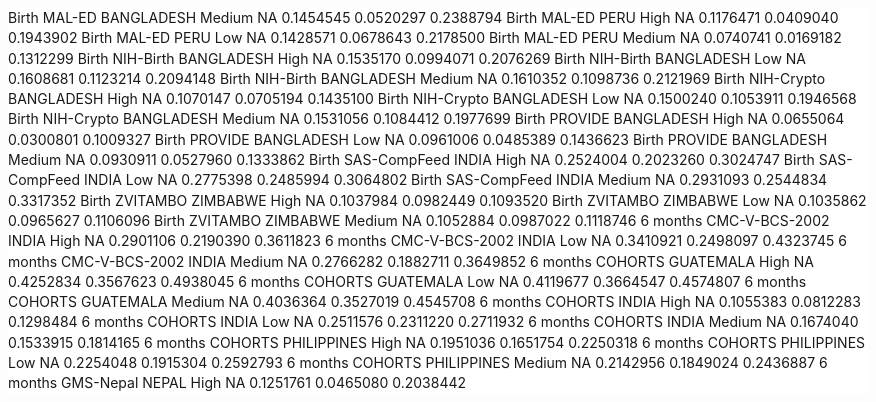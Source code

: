 Birth       MAL-ED           BANGLADESH                     Medium               NA                0.1454545   0.0520297   0.2388794
Birth       MAL-ED           PERU                           High                 NA                0.1176471   0.0409040   0.1943902
Birth       MAL-ED           PERU                           Low                  NA                0.1428571   0.0678643   0.2178500
Birth       MAL-ED           PERU                           Medium               NA                0.0740741   0.0169182   0.1312299
Birth       NIH-Birth        BANGLADESH                     High                 NA                0.1535170   0.0994071   0.2076269
Birth       NIH-Birth        BANGLADESH                     Low                  NA                0.1608681   0.1123214   0.2094148
Birth       NIH-Birth        BANGLADESH                     Medium               NA                0.1610352   0.1098736   0.2121969
Birth       NIH-Crypto       BANGLADESH                     High                 NA                0.1070147   0.0705194   0.1435100
Birth       NIH-Crypto       BANGLADESH                     Low                  NA                0.1500240   0.1053911   0.1946568
Birth       NIH-Crypto       BANGLADESH                     Medium               NA                0.1531056   0.1084412   0.1977699
Birth       PROVIDE          BANGLADESH                     High                 NA                0.0655064   0.0300801   0.1009327
Birth       PROVIDE          BANGLADESH                     Low                  NA                0.0961006   0.0485389   0.1436623
Birth       PROVIDE          BANGLADESH                     Medium               NA                0.0930911   0.0527960   0.1333862
Birth       SAS-CompFeed     INDIA                          High                 NA                0.2524004   0.2023260   0.3024747
Birth       SAS-CompFeed     INDIA                          Low                  NA                0.2775398   0.2485994   0.3064802
Birth       SAS-CompFeed     INDIA                          Medium               NA                0.2931093   0.2544834   0.3317352
Birth       ZVITAMBO         ZIMBABWE                       High                 NA                0.1037984   0.0982449   0.1093520
Birth       ZVITAMBO         ZIMBABWE                       Low                  NA                0.1035862   0.0965627   0.1106096
Birth       ZVITAMBO         ZIMBABWE                       Medium               NA                0.1052884   0.0987022   0.1118746
6 months    CMC-V-BCS-2002   INDIA                          High                 NA                0.2901106   0.2190390   0.3611823
6 months    CMC-V-BCS-2002   INDIA                          Low                  NA                0.3410921   0.2498097   0.4323745
6 months    CMC-V-BCS-2002   INDIA                          Medium               NA                0.2766282   0.1882711   0.3649852
6 months    COHORTS          GUATEMALA                      High                 NA                0.4252834   0.3567623   0.4938045
6 months    COHORTS          GUATEMALA                      Low                  NA                0.4119677   0.3664547   0.4574807
6 months    COHORTS          GUATEMALA                      Medium               NA                0.4036364   0.3527019   0.4545708
6 months    COHORTS          INDIA                          High                 NA                0.1055383   0.0812283   0.1298484
6 months    COHORTS          INDIA                          Low                  NA                0.2511576   0.2311220   0.2711932
6 months    COHORTS          INDIA                          Medium               NA                0.1674040   0.1533915   0.1814165
6 months    COHORTS          PHILIPPINES                    High                 NA                0.1951036   0.1651754   0.2250318
6 months    COHORTS          PHILIPPINES                    Low                  NA                0.2254048   0.1915304   0.2592793
6 months    COHORTS          PHILIPPINES                    Medium               NA                0.2142956   0.1849024   0.2436887
6 months    GMS-Nepal        NEPAL                          High                 NA                0.1251761   0.0465080   0.2038442